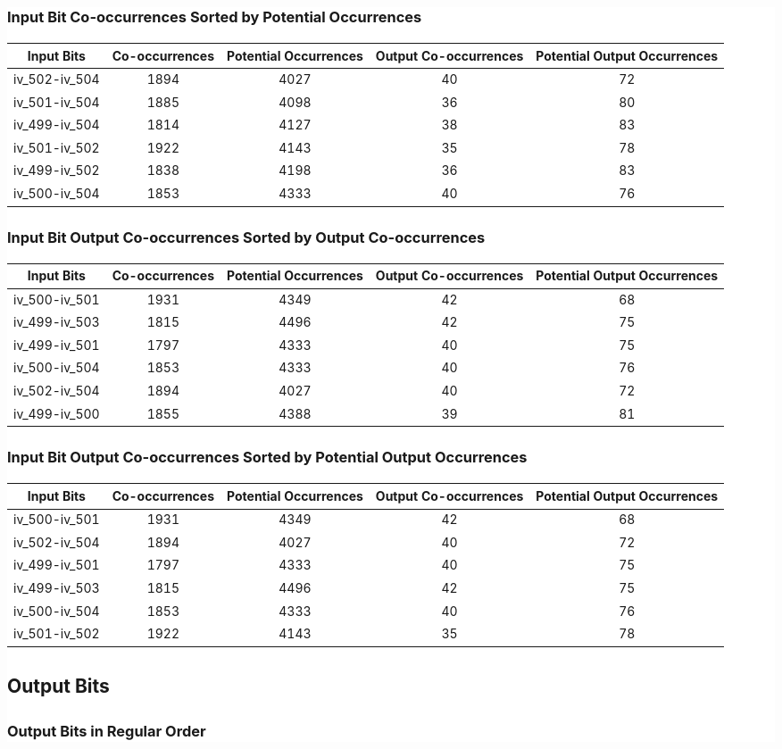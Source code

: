 ### Input Bit Co-occurrences Sorted by Potential Occurrences

| Input Bits | Co-occurrences | Potential Occurrences | Output Co-occurrences | Potential Output Occurrences |
|:----------:|:--------------:|:---------------------:|:---------------------:|:----------------------------:|
| iv_502-iv_504 | 1894 | 4027 | 40 | 72 |
| iv_501-iv_504 | 1885 | 4098 | 36 | 80 |
| iv_499-iv_504 | 1814 | 4127 | 38 | 83 |
| iv_501-iv_502 | 1922 | 4143 | 35 | 78 |
| iv_499-iv_502 | 1838 | 4198 | 36 | 83 |
| iv_500-iv_504 | 1853 | 4333 | 40 | 76 |

### Input Bit Output Co-occurrences Sorted by Output Co-occurrences

| Input Bits | Co-occurrences | Potential Occurrences | Output Co-occurrences | Potential Output Occurrences |
|:----------:|:--------------:|:---------------------:|:---------------------:|:----------------------------:|
| iv_500-iv_501 | 1931 | 4349 | 42 | 68 |
| iv_499-iv_503 | 1815 | 4496 | 42 | 75 |
| iv_499-iv_501 | 1797 | 4333 | 40 | 75 |
| iv_500-iv_504 | 1853 | 4333 | 40 | 76 |
| iv_502-iv_504 | 1894 | 4027 | 40 | 72 |
| iv_499-iv_500 | 1855 | 4388 | 39 | 81 |

### Input Bit Output Co-occurrences Sorted by Potential Output Occurrences

| Input Bits | Co-occurrences | Potential Occurrences | Output Co-occurrences | Potential Output Occurrences |
|:----------:|:--------------:|:---------------------:|:---------------------:|:----------------------------:|
| iv_500-iv_501 | 1931 | 4349 | 42 | 68 |
| iv_502-iv_504 | 1894 | 4027 | 40 | 72 |
| iv_499-iv_501 | 1797 | 4333 | 40 | 75 |
| iv_499-iv_503 | 1815 | 4496 | 42 | 75 |
| iv_500-iv_504 | 1853 | 4333 | 40 | 76 |
| iv_501-iv_502 | 1922 | 4143 | 35 | 78 |

## Output Bits

### Output Bits in Regular Order
